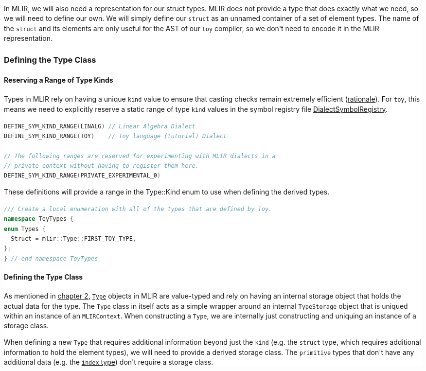 In MLIR, we will also need a representation for our struct types. MLIR does not
provide a type that does exactly what we need, so we will need to define our
own. We will simply define our `struct` as an unnamed container of a set of
element types. The name of the `struct` and its elements are only useful for the
AST of our `toy` compiler, so we don't need to encode it in the MLIR
representation.

### Defining the Type Class

#### Reserving a Range of Type Kinds

Types in MLIR rely on having a unique `kind` value to ensure that casting checks
remain extremely efficient
([rationale](../../Rationale.md#reserving-dialect-type-kinds)). For `toy`, this
means we need to explicitly reserve a static range of type `kind` values in the
symbol registry file
[DialectSymbolRegistry](https://github.com/tensorflow/mlir/blob/master/include/mlir/IR/DialectSymbolRegistry.def).

```c++
DEFINE_SYM_KIND_RANGE(LINALG) // Linear Algebra Dialect
DEFINE_SYM_KIND_RANGE(TOY)    // Toy language (tutorial) Dialect

// The following ranges are reserved for experimenting with MLIR dialects in a
// private context without having to register them here.
DEFINE_SYM_KIND_RANGE(PRIVATE_EXPERIMENTAL_0)
```

These definitions will provide a range in the Type::Kind enum to use when
defining the derived types.

```c++
/// Create a local enumeration with all of the types that are defined by Toy.
namespace ToyTypes {
enum Types {
  Struct = mlir::Type::FIRST_TOY_TYPE,
};
} // end namespace ToyTypes
```

#### Defining the Type Class

As mentioned in [chapter 2](Ch-2.md), [`Type`](../../LangRef.md#type-system)
objects in MLIR are value-typed and rely on having an internal storage object
that holds the actual data for the type. The `Type` class in itself acts as a
simple wrapper around an internal `TypeStorage` object that is uniqued within an
instance of an `MLIRContext`. When constructing a `Type`, we are internally just
constructing and uniquing an instance of a storage class.

When defining a new `Type` that requires additional information beyond just the
`kind` (e.g. the `struct` type, which requires additional information to hold
the element types), we will need to provide a derived storage class. The
`primitive` types that don't have any additional data (e.g. the
[`index` type](../../LangRef.md#index-type)) don't require a storage class.
